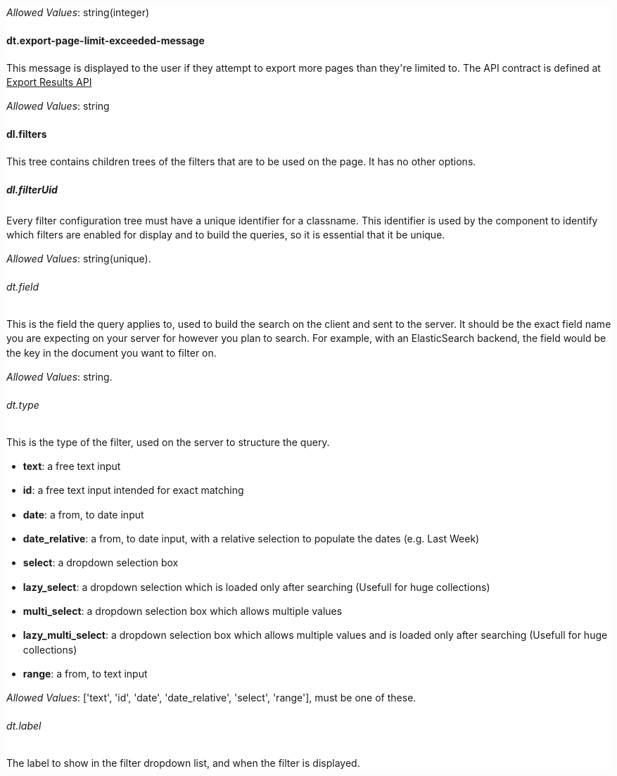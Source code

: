 *Allowed Values*: string(integer)

#### dt.export-page-limit-exceeded-message
This message is displayed to the user if they attempt to export more pages than they're limited to. The API contract is defined at [Export Results API](#export-results-api)

*Allowed Values*: string

#### dl.filters

This tree contains children trees of the filters that are to be used on the page. It has no other options.

##### dl.filterUid

Every filter configuration tree must have a unique identifier for a classname. This identifier is used by the component to identify which filters are enabled for display and to build the queries, so it is essential that it be unique.

*Allowed Values*: string(unique).

###### dt.field

This is the field the query applies to, used to build the search on the client and sent to the server. It should be the exact field name you are expecting on your server for however you plan to search. For example, with an ElasticSearch backend, the field would be the key in the document you want to filter on.

*Allowed Values*: string.

###### dt.type

This is the type of the filter, used on the server to structure the query.

* **text**: a free text input

* **id**: a free text input intended for exact matching

* **date**: a from, to date input

* **date_relative**: a from, to date input, with a relative selection to populate the dates (e.g. Last Week)

* **select**: a dropdown selection box

* **lazy_select**: a dropdown selection which is loaded only after searching (Usefull for huge collections)

* **multi_select**: a dropdown selection box which allows multiple values

* **lazy_multi_select**: a dropdown selection box which allows multiple values and is loaded only after searching (Usefull for huge collections)

* **range**: a from, to text input

*Allowed Values*: ['text', 'id', 'date', 'date_relative', 'select', 'range'], must be one of these.

###### dt.label

The label to show in the filter dropdown list, and when the filter is displayed.
